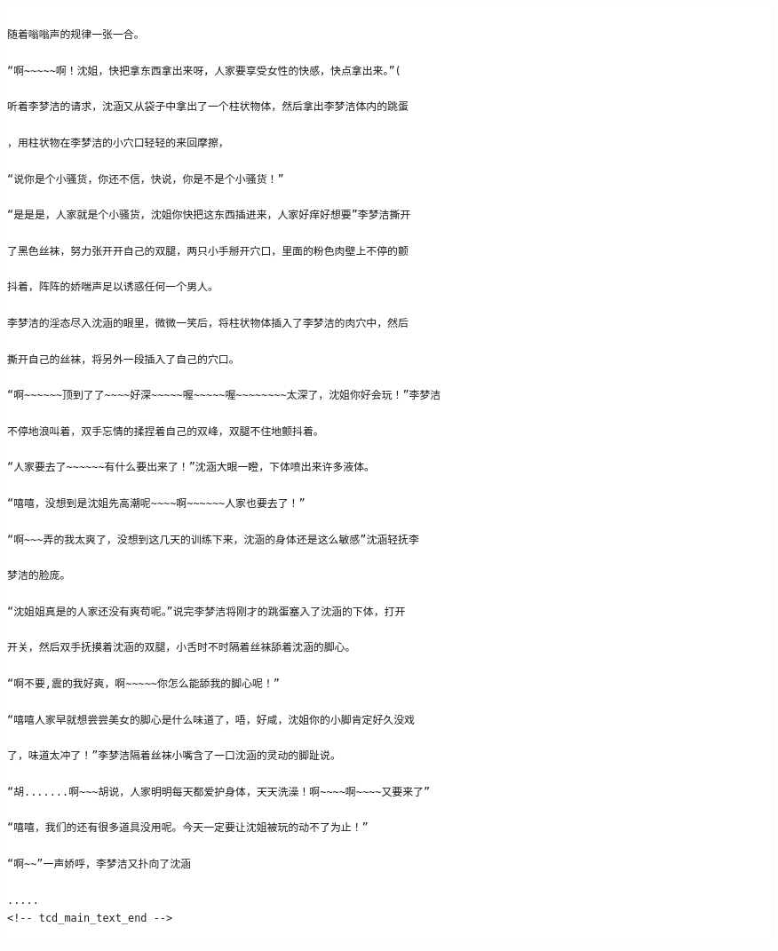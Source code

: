 ~~~~~对了大哥，周浩怎么办？”

随着嗡嗡声的规律一张一合。

“啊~~~~~啊！沈姐，快把拿东西拿出来呀，人家要享受女性的快感，快点拿出来。”(

听着李梦洁的请求，沈涵又从袋子中拿出了一个柱状物体，然后拿出李梦洁体内的跳蛋

，用柱状物在李梦洁的小穴口轻轻的来回摩擦，

“说你是个小骚货，你还不信，快说，你是不是个小骚货！”

“是是是，人家就是个小骚货，沈姐你快把这东西插进来，人家好痒好想要”李梦洁撕开

了黑色丝袜，努力张开开自己的双腿，两只小手掰开穴口，里面的粉色肉壁上不停的颤

抖着，阵阵的娇喘声足以诱惑任何一个男人。

李梦洁的淫态尽入沈涵的眼里，微微一笑后，将柱状物体插入了李梦洁的肉穴中，然后

撕开自己的丝袜，将另外一段插入了自己的穴口。

“啊~~~~~~顶到了了~~~~好深~~~~~喔~~~~~喔~~~~~~~~太深了，沈姐你好会玩！”李梦洁

不停地浪叫着，双手忘情的揉捏着自己的双峰，双腿不住地颤抖着。

“人家要去了~~~~~~有什么要出来了！”沈涵大眼一瞪，下体喷出来许多液体。

“嘻嘻，没想到是沈姐先高潮呢~~~~啊~~~~~~人家也要去了！”

“啊~~~弄的我太爽了，没想到这几天的训练下来，沈涵的身体还是这么敏感”沈涵轻抚李

梦洁的脸庞。

“沈姐姐真是的人家还没有爽苟呢。”说完李梦洁将刚才的跳蛋塞入了沈涵的下体，打开

开关，然后双手抚摸着沈涵的双腿，小舌时不时隔着丝袜舔着沈涵的脚心。

“啊不要,震的我好爽，啊~~~~~你怎么能舔我的脚心呢！”

“嘻嘻人家早就想尝尝美女的脚心是什么味道了，唔，好咸，沈姐你的小脚肯定好久没戏

了，味道太冲了！”李梦洁隔着丝袜小嘴含了一口沈涵的灵动的脚趾说。

“胡.......啊~~~胡说，人家明明每天都爱护身体，天天洗澡！啊~~~~啊~~~~又要来了”

“嘻嘻，我们的还有很多道具没用呢。今天一定要让沈姐被玩的动不了为止！”

“啊~~”一声娇呼，李梦洁又扑向了沈涵

.....
<!-- tcd_main_text_end -->

